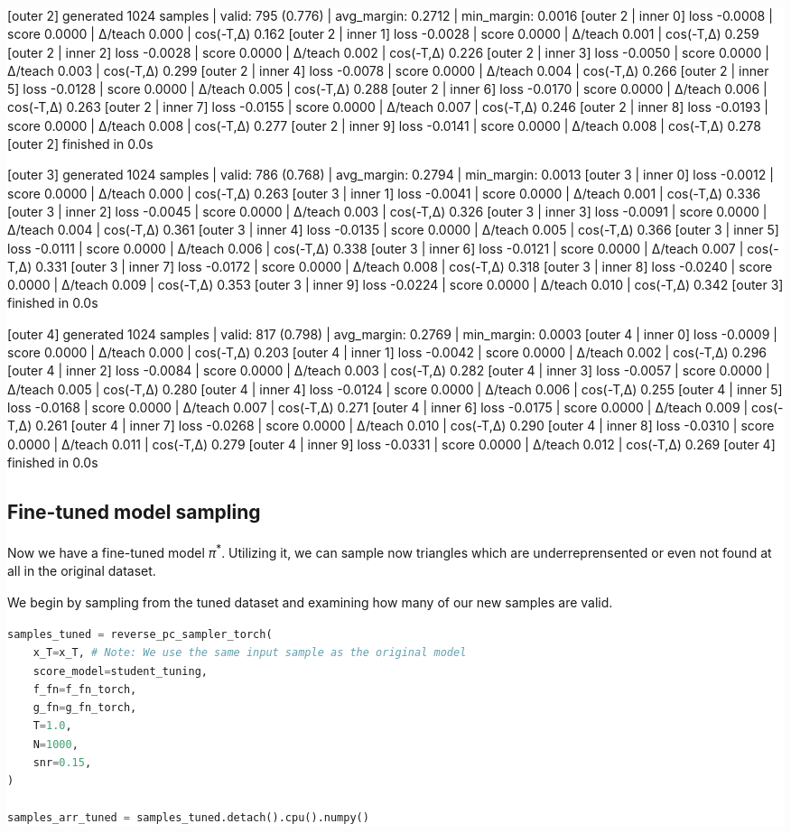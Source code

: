 [outer 2] generated 1024 samples | valid: 795 (0.776) | avg_margin: 0.2712 | min_margin: 0.0016
[outer 2 | inner 0] loss -0.0008 | score 0.0000 | Δ/teach 0.000 | cos(-T,Δ) 0.162
[outer 2 | inner 1] loss -0.0028 | score 0.0000 | Δ/teach 0.001 | cos(-T,Δ) 0.259
[outer 2 | inner 2] loss -0.0028 | score 0.0000 | Δ/teach 0.002 | cos(-T,Δ) 0.226
[outer 2 | inner 3] loss -0.0050 | score 0.0000 | Δ/teach 0.003 | cos(-T,Δ) 0.299
[outer 2 | inner 4] loss -0.0078 | score 0.0000 | Δ/teach 0.004 | cos(-T,Δ) 0.266
[outer 2 | inner 5] loss -0.0128 | score 0.0000 | Δ/teach 0.005 | cos(-T,Δ) 0.288
[outer 2 | inner 6] loss -0.0170 | score 0.0000 | Δ/teach 0.006 | cos(-T,Δ) 0.263
[outer 2 | inner 7] loss -0.0155 | score 0.0000 | Δ/teach 0.007 | cos(-T,Δ) 0.246
[outer 2 | inner 8] loss -0.0193 | score 0.0000 | Δ/teach 0.008 | cos(-T,Δ) 0.277
[outer 2 | inner 9] loss -0.0141 | score 0.0000 | Δ/teach 0.008 | cos(-T,Δ) 0.278
[outer 2] finished in 0.0s

[outer 3] generated 1024 samples | valid: 786 (0.768) | avg_margin: 0.2794 | min_margin: 0.0013
[outer 3 | inner 0] loss -0.0012 | score 0.0000 | Δ/teach 0.000 | cos(-T,Δ) 0.263
[outer 3 | inner 1] loss -0.0041 | score 0.0000 | Δ/teach 0.001 | cos(-T,Δ) 0.336
[outer 3 | inner 2] loss -0.0045 | score 0.0000 | Δ/teach 0.003 | cos(-T,Δ) 0.326
[outer 3 | inner 3] loss -0.0091 | score 0.0000 | Δ/teach 0.004 | cos(-T,Δ) 0.361
[outer 3 | inner 4] loss -0.0135 | score 0.0000 | Δ/teach 0.005 | cos(-T,Δ) 0.366
[outer 3 | inner 5] loss -0.0111 | score 0.0000 | Δ/teach 0.006 | cos(-T,Δ) 0.338
[outer 3 | inner 6] loss -0.0121 | score 0.0000 | Δ/teach 0.007 | cos(-T,Δ) 0.331
[outer 3 | inner 7] loss -0.0172 | score 0.0000 | Δ/teach 0.008 | cos(-T,Δ) 0.318
[outer 3 | inner 8] loss -0.0240 | score 0.0000 | Δ/teach 0.009 | cos(-T,Δ) 0.353
[outer 3 | inner 9] loss -0.0224 | score 0.0000 | Δ/teach 0.010 | cos(-T,Δ) 0.342
[outer 3] finished in 0.0s

[outer 4] generated 1024 samples | valid: 817 (0.798) | avg_margin: 0.2769 | min_margin: 0.0003
[outer 4 | inner 0] loss -0.0009 | score 0.0000 | Δ/teach 0.000 | cos(-T,Δ) 0.203
[outer 4 | inner 1] loss -0.0042 | score 0.0000 | Δ/teach 0.002 | cos(-T,Δ) 0.296
[outer 4 | inner 2] loss -0.0084 | score 0.0000 | Δ/teach 0.003 | cos(-T,Δ) 0.282
[outer 4 | inner 3] loss -0.0057 | score 0.0000 | Δ/teach 0.005 | cos(-T,Δ) 0.280
[outer 4 | inner 4] loss -0.0124 | score 0.0000 | Δ/teach 0.006 | cos(-T,Δ) 0.255
[outer 4 | inner 5] loss -0.0168 | score 0.0000 | Δ/teach 0.007 | cos(-T,Δ) 0.271
[outer 4 | inner 6] loss -0.0175 | score 0.0000 | Δ/teach 0.009 | cos(-T,Δ) 0.261
[outer 4 | inner 7] loss -0.0268 | score 0.0000 | Δ/teach 0.010 | cos(-T,Δ) 0.290
[outer 4 | inner 8] loss -0.0310 | score 0.0000 | Δ/teach 0.011 | cos(-T,Δ) 0.279
[outer 4 | inner 9] loss -0.0331 | score 0.0000 | Δ/teach 0.012 | cos(-T,Δ) 0.269
[outer 4] finished in 0.0s</code></pre>
## Fine-tuned model sampling

Now we have a fine-tuned model $\pi^*$. Utilizing it, we can sample now triangles which are underreprensented or even not found at all in the original dataset.

We begin by sampling from the tuned dataset and examining how many of our new samples are valid.


```python
samples_tuned = reverse_pc_sampler_torch(
    x_T=x_T, # Note: We use the same input sample as the original model
    score_model=student_tuning,
    f_fn=f_fn_torch,
    g_fn=g_fn_torch,
    T=1.0,
    N=1000,
    snr=0.15,
)

samples_arr_tuned = samples_tuned.detach().cpu().numpy()
```
